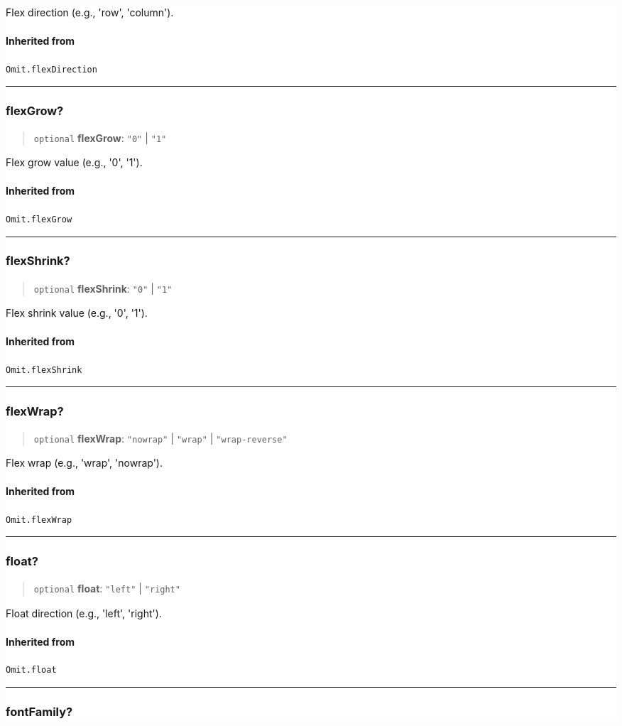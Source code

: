 Flex direction (e.g., 'row', 'column').

#### Inherited from

`Omit.flexDirection`

***

### flexGrow?

> `optional` **flexGrow**: `"0"` \| `"1"`

Flex grow value (e.g., '0', '1').

#### Inherited from

`Omit.flexGrow`

***

### flexShrink?

> `optional` **flexShrink**: `"0"` \| `"1"`

Flex shrink value (e.g., '0', '1').

#### Inherited from

`Omit.flexShrink`

***

### flexWrap?

> `optional` **flexWrap**: `"nowrap"` \| `"wrap"` \| `"wrap-reverse"`

Flex wrap (e.g., 'wrap', 'nowrap').

#### Inherited from

`Omit.flexWrap`

***

### float?

> `optional` **float**: `"left"` \| `"right"`

Float direction (e.g., 'left', 'right').

#### Inherited from

`Omit.float`

***

### fontFamily?
